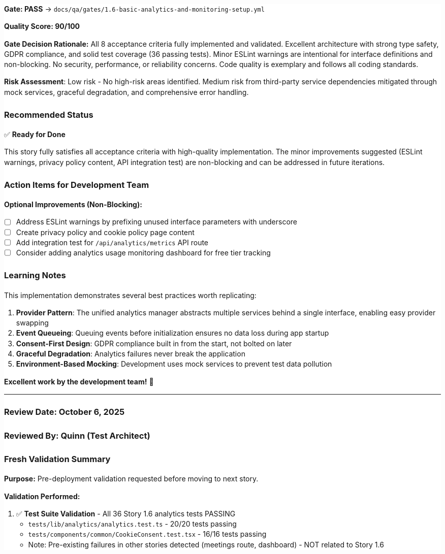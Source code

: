 **Gate: PASS** → `docs/qa/gates/1.6-basic-analytics-and-monitoring-setup.yml`

**Quality Score: 90/100**

**Gate Decision Rationale:**
All 8 acceptance criteria fully implemented and validated. Excellent architecture with strong type safety, GDPR compliance, and solid test coverage (36 passing tests). Minor ESLint warnings are intentional for interface definitions and non-blocking. No security, performance, or reliability concerns. Code quality is exemplary and follows all coding standards.

**Risk Assessment**: Low risk - No high-risk areas identified. Medium risk from third-party service dependencies mitigated through mock services, graceful degradation, and comprehensive error handling.

### Recommended Status

✅ **Ready for Done**

This story fully satisfies all acceptance criteria with high-quality implementation. The minor improvements suggested (ESLint warnings, privacy policy content, API integration test) are non-blocking and can be addressed in future iterations.

### Action Items for Development Team

**Optional Improvements (Non-Blocking):**
- [ ] Address ESLint warnings by prefixing unused interface parameters with underscore
- [ ] Create privacy policy and cookie policy page content
- [ ] Add integration test for `/api/analytics/metrics` API route
- [ ] Consider adding analytics usage monitoring dashboard for free tier tracking

### Learning Notes

This implementation demonstrates several best practices worth replicating:

1. **Provider Pattern**: The unified analytics manager abstracts multiple services behind a single interface, enabling easy provider swapping
2. **Event Queueing**: Queuing events before initialization ensures no data loss during app startup
3. **Consent-First Design**: GDPR compliance built in from the start, not bolted on later
4. **Graceful Degradation**: Analytics failures never break the application
5. **Environment-Based Mocking**: Development uses mock services to prevent test data pollution

**Excellent work by the development team!** 🎉

---

### Review Date: October 6, 2025

### Reviewed By: Quinn (Test Architect)

### Fresh Validation Summary

**Purpose:** Pre-deployment validation requested before moving to next story.

**Validation Performed:**
1. ✅ **Test Suite Validation** - All 36 Story 1.6 analytics tests PASSING
   - `tests/lib/analytics/analytics.test.ts` - 20/20 tests passing
   - `tests/components/common/CookieConsent.test.tsx` - 16/16 tests passing
   - Note: Pre-existing failures in other stories detected (meetings route, dashboard) - NOT related to Story 1.6
